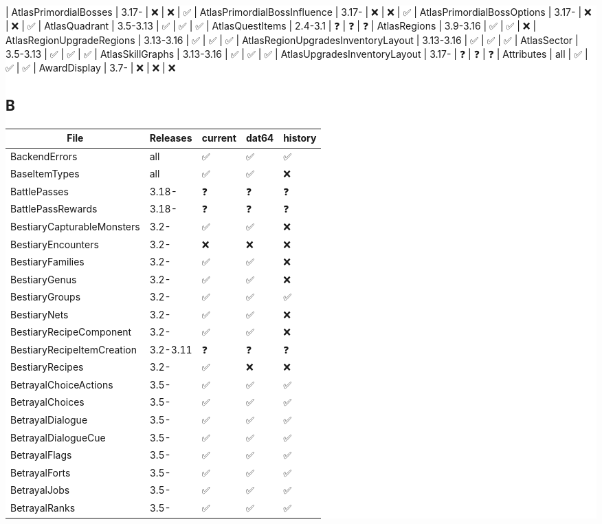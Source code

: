 | AtlasPrimordialBosses            | 3.17-    | ❌ | ❌ | ✅
| AtlasPrimordialBossInfluence     | 3.17-    | ❌ | ❌ | ✅
| AtlasPrimordialBossOptions       | 3.17-    | ❌ | ❌ | ✅
| AtlasQuadrant                    | 3.5-3.13 | ✅ | ✅ | ✅
| AtlasQuestItems                  | 2.4-3.1  | ❓ | ❓ | ❓
| AtlasRegions                     | 3.9-3.16 | ✅ | ✅ | ❌
| AtlasRegionUpgradeRegions        | 3.13-3.16 | ✅ | ✅ | ✅
| AtlasRegionUpgradesInventoryLayout | 3.13-3.16 | ✅ | ✅ | ✅
| AtlasSector                      | 3.5-3.13 | ✅ | ✅ | ✅
| AtlasSkillGraphs                 | 3.13-3.16 | ✅ | ✅ | ✅
| AtlasUpgradesInventoryLayout     | 3.17-    | ❓ | ❓ | ❓
| Attributes                       | all      | ✅ | ✅ | ✅
| AwardDisplay                     | 3.7-     | ❌ | ❌ | ❌

## B

| File                             | Releases | current  | dat64 | history
| -------------------------------- | -------- | -------- | ----- | --------
| BackendErrors                    | all      | ✅ | ✅ | ✅
| BaseItemTypes                    | all      | ✅ | ✅ | ❌
| BattlePasses                     | 3.18-    | ❓ | ❓ | ❓
| BattlePassRewards                | 3.18-    | ❓ | ❓ | ❓
| BestiaryCapturableMonsters       | 3.2-     | ✅ | ✅ | ❌
| BestiaryEncounters               | 3.2-     | ❌ | ❌ | ❌
| BestiaryFamilies                 | 3.2-     | ✅ | ✅ | ❌
| BestiaryGenus                    | 3.2-     | ✅ | ✅ | ❌
| BestiaryGroups                   | 3.2-     | ✅ | ✅ | ✅
| BestiaryNets                     | 3.2-     | ✅ | ✅ | ❌
| BestiaryRecipeComponent          | 3.2-     | ✅ | ✅ | ❌
| BestiaryRecipeItemCreation       | 3.2-3.11 | ❓ | ❓ | ❓
| BestiaryRecipes                  | 3.2-     | ✅ | ❌ | ❌
| BetrayalChoiceActions            | 3.5-     | ✅ | ✅ | ✅
| BetrayalChoices                  | 3.5-     | ✅ | ✅ | ✅
| BetrayalDialogue                 | 3.5-     | ✅ | ✅ | ✅
| BetrayalDialogueCue              | 3.5-     | ✅ | ✅ | ✅
| BetrayalFlags                    | 3.5-     | ✅ | ✅ | ✅
| BetrayalForts                    | 3.5-     | ✅ | ✅ | ✅
| BetrayalJobs                     | 3.5-     | ✅ | ✅ | ✅
| BetrayalRanks                    | 3.5-     | ✅ | ✅ | ✅